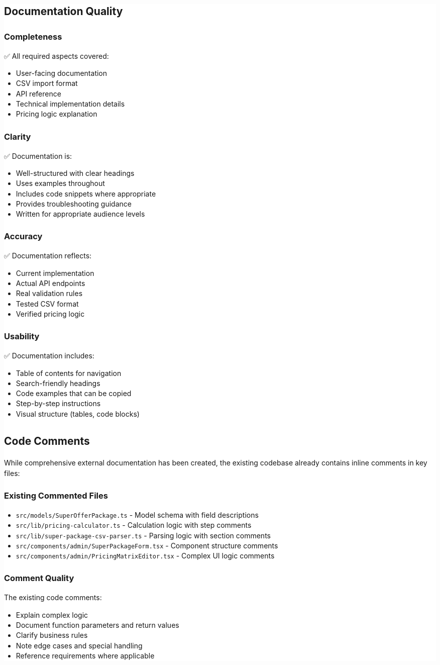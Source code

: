 
## Documentation Quality

### Completeness
✅ All required aspects covered:
- User-facing documentation
- CSV import format
- API reference
- Technical implementation details
- Pricing logic explanation

### Clarity
✅ Documentation is:
- Well-structured with clear headings
- Uses examples throughout
- Includes code snippets where appropriate
- Provides troubleshooting guidance
- Written for appropriate audience levels

### Accuracy
✅ Documentation reflects:
- Current implementation
- Actual API endpoints
- Real validation rules
- Tested CSV format
- Verified pricing logic

### Usability
✅ Documentation includes:
- Table of contents for navigation
- Search-friendly headings
- Code examples that can be copied
- Step-by-step instructions
- Visual structure (tables, code blocks)

## Code Comments

While comprehensive external documentation has been created, the existing codebase already contains inline comments in key files:

### Existing Commented Files
- `src/models/SuperOfferPackage.ts` - Model schema with field descriptions
- `src/lib/pricing-calculator.ts` - Calculation logic with step comments
- `src/lib/super-package-csv-parser.ts` - Parsing logic with section comments
- `src/components/admin/SuperPackageForm.tsx` - Component structure comments
- `src/components/admin/PricingMatrixEditor.tsx` - Complex UI logic comments

### Comment Quality
The existing code comments:
- Explain complex logic
- Document function parameters and return values
- Clarify business rules
- Note edge cases and special handling
- Reference requirements where applicable
